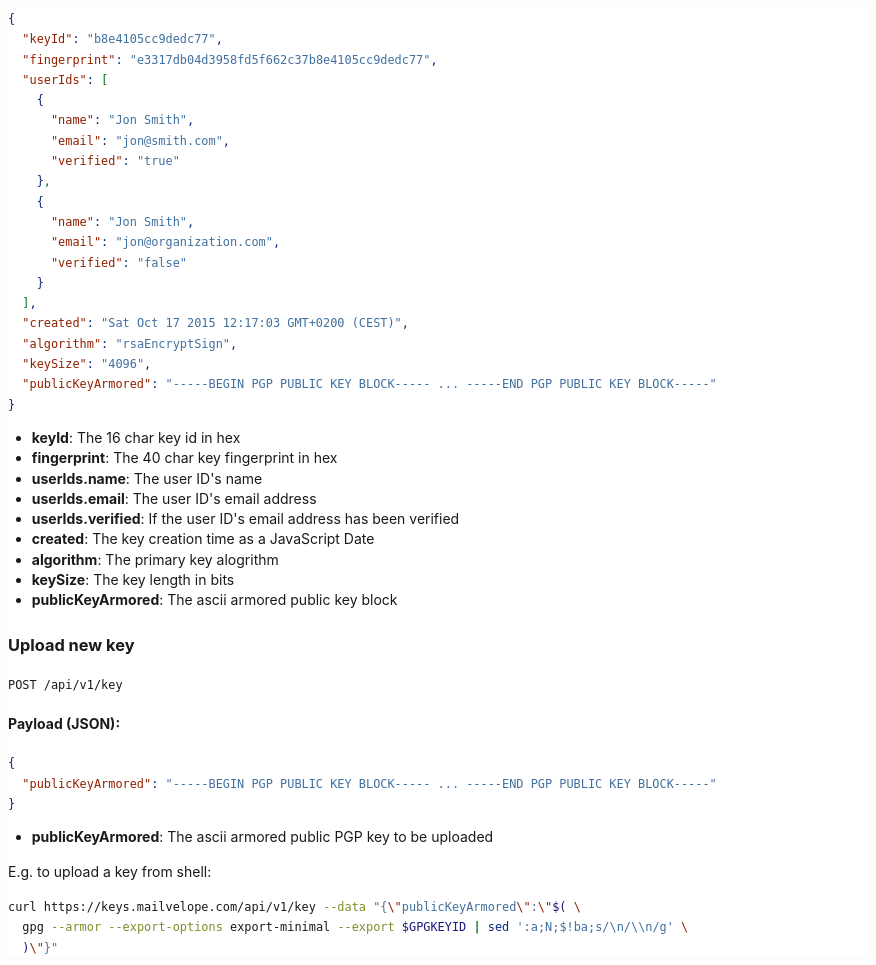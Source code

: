 ```json
{
  "keyId": "b8e4105cc9dedc77",
  "fingerprint": "e3317db04d3958fd5f662c37b8e4105cc9dedc77",
  "userIds": [
    {
      "name": "Jon Smith",
      "email": "jon@smith.com",
      "verified": "true"
    },
    {
      "name": "Jon Smith",
      "email": "jon@organization.com",
      "verified": "false"
    }
  ],
  "created": "Sat Oct 17 2015 12:17:03 GMT+0200 (CEST)",
  "algorithm": "rsaEncryptSign",
  "keySize": "4096",
  "publicKeyArmored": "-----BEGIN PGP PUBLIC KEY BLOCK----- ... -----END PGP PUBLIC KEY BLOCK-----"
}
```

* **keyId**: The 16 char key id in hex
* **fingerprint**: The 40 char key fingerprint in hex
* **userIds.name**: The user ID's name
* **userIds.email**: The user ID's email address
* **userIds.verified**: If the user ID's email address has been verified
* **created**: The key creation time as a JavaScript Date
* **algorithm**: The primary key alogrithm
* **keySize**: The key length in bits
* **publicKeyArmored**: The ascii armored public key block

### Upload new key

```
POST /api/v1/key
```

#### Payload (JSON):

```json
{
  "publicKeyArmored": "-----BEGIN PGP PUBLIC KEY BLOCK----- ... -----END PGP PUBLIC KEY BLOCK-----"
}
```

* **publicKeyArmored**: The ascii armored public PGP key to be uploaded

E.g. to upload a key from shell:
```bash
curl https://keys.mailvelope.com/api/v1/key --data "{\"publicKeyArmored\":\"$( \
  gpg --armor --export-options export-minimal --export $GPGKEYID | sed ':a;N;$!ba;s/\n/\\n/g' \
  )\"}" 
```
